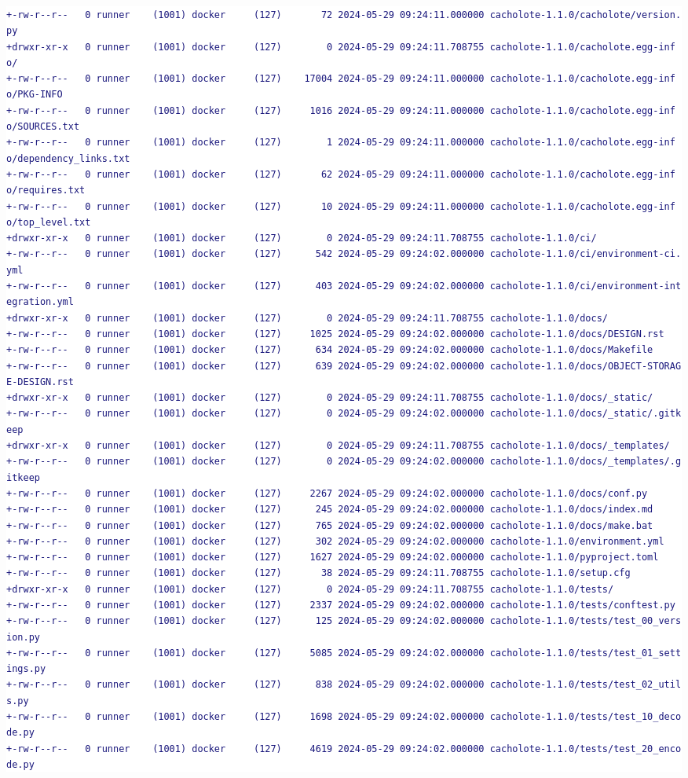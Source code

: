 ```diff
+-rw-r--r--   0 runner    (1001) docker     (127)       72 2024-05-29 09:24:11.000000 cacholote-1.1.0/cacholote/version.py
+drwxr-xr-x   0 runner    (1001) docker     (127)        0 2024-05-29 09:24:11.708755 cacholote-1.1.0/cacholote.egg-info/
+-rw-r--r--   0 runner    (1001) docker     (127)    17004 2024-05-29 09:24:11.000000 cacholote-1.1.0/cacholote.egg-info/PKG-INFO
+-rw-r--r--   0 runner    (1001) docker     (127)     1016 2024-05-29 09:24:11.000000 cacholote-1.1.0/cacholote.egg-info/SOURCES.txt
+-rw-r--r--   0 runner    (1001) docker     (127)        1 2024-05-29 09:24:11.000000 cacholote-1.1.0/cacholote.egg-info/dependency_links.txt
+-rw-r--r--   0 runner    (1001) docker     (127)       62 2024-05-29 09:24:11.000000 cacholote-1.1.0/cacholote.egg-info/requires.txt
+-rw-r--r--   0 runner    (1001) docker     (127)       10 2024-05-29 09:24:11.000000 cacholote-1.1.0/cacholote.egg-info/top_level.txt
+drwxr-xr-x   0 runner    (1001) docker     (127)        0 2024-05-29 09:24:11.708755 cacholote-1.1.0/ci/
+-rw-r--r--   0 runner    (1001) docker     (127)      542 2024-05-29 09:24:02.000000 cacholote-1.1.0/ci/environment-ci.yml
+-rw-r--r--   0 runner    (1001) docker     (127)      403 2024-05-29 09:24:02.000000 cacholote-1.1.0/ci/environment-integration.yml
+drwxr-xr-x   0 runner    (1001) docker     (127)        0 2024-05-29 09:24:11.708755 cacholote-1.1.0/docs/
+-rw-r--r--   0 runner    (1001) docker     (127)     1025 2024-05-29 09:24:02.000000 cacholote-1.1.0/docs/DESIGN.rst
+-rw-r--r--   0 runner    (1001) docker     (127)      634 2024-05-29 09:24:02.000000 cacholote-1.1.0/docs/Makefile
+-rw-r--r--   0 runner    (1001) docker     (127)      639 2024-05-29 09:24:02.000000 cacholote-1.1.0/docs/OBJECT-STORAGE-DESIGN.rst
+drwxr-xr-x   0 runner    (1001) docker     (127)        0 2024-05-29 09:24:11.708755 cacholote-1.1.0/docs/_static/
+-rw-r--r--   0 runner    (1001) docker     (127)        0 2024-05-29 09:24:02.000000 cacholote-1.1.0/docs/_static/.gitkeep
+drwxr-xr-x   0 runner    (1001) docker     (127)        0 2024-05-29 09:24:11.708755 cacholote-1.1.0/docs/_templates/
+-rw-r--r--   0 runner    (1001) docker     (127)        0 2024-05-29 09:24:02.000000 cacholote-1.1.0/docs/_templates/.gitkeep
+-rw-r--r--   0 runner    (1001) docker     (127)     2267 2024-05-29 09:24:02.000000 cacholote-1.1.0/docs/conf.py
+-rw-r--r--   0 runner    (1001) docker     (127)      245 2024-05-29 09:24:02.000000 cacholote-1.1.0/docs/index.md
+-rw-r--r--   0 runner    (1001) docker     (127)      765 2024-05-29 09:24:02.000000 cacholote-1.1.0/docs/make.bat
+-rw-r--r--   0 runner    (1001) docker     (127)      302 2024-05-29 09:24:02.000000 cacholote-1.1.0/environment.yml
+-rw-r--r--   0 runner    (1001) docker     (127)     1627 2024-05-29 09:24:02.000000 cacholote-1.1.0/pyproject.toml
+-rw-r--r--   0 runner    (1001) docker     (127)       38 2024-05-29 09:24:11.708755 cacholote-1.1.0/setup.cfg
+drwxr-xr-x   0 runner    (1001) docker     (127)        0 2024-05-29 09:24:11.708755 cacholote-1.1.0/tests/
+-rw-r--r--   0 runner    (1001) docker     (127)     2337 2024-05-29 09:24:02.000000 cacholote-1.1.0/tests/conftest.py
+-rw-r--r--   0 runner    (1001) docker     (127)      125 2024-05-29 09:24:02.000000 cacholote-1.1.0/tests/test_00_version.py
+-rw-r--r--   0 runner    (1001) docker     (127)     5085 2024-05-29 09:24:02.000000 cacholote-1.1.0/tests/test_01_settings.py
+-rw-r--r--   0 runner    (1001) docker     (127)      838 2024-05-29 09:24:02.000000 cacholote-1.1.0/tests/test_02_utils.py
+-rw-r--r--   0 runner    (1001) docker     (127)     1698 2024-05-29 09:24:02.000000 cacholote-1.1.0/tests/test_10_decode.py
+-rw-r--r--   0 runner    (1001) docker     (127)     4619 2024-05-29 09:24:02.000000 cacholote-1.1.0/tests/test_20_encode.py
```